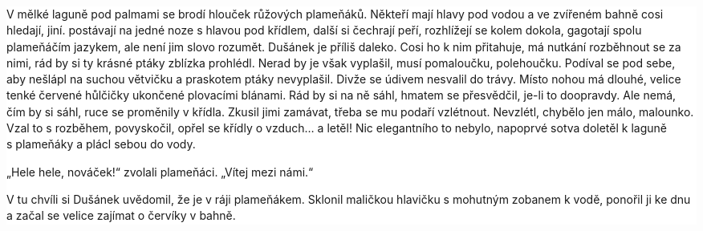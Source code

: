 V mělké laguně pod palmami se brodí hlouček růžových plameňáků. Někteří mají hlavy pod vodou a ve zvířeném bahně cosi hledají, jiní. postávají na jedné noze s hlavou pod křídlem, další si čechrají peří, rozhlížejí se kolem dokola, gagotají spolu plameňáčím jazykem, ale není jim slovo rozumět. Dušánek je příliš daleko. Cosi ho k nim přitahuje, má nutkání rozběhnout se za nimi, rád by si ty krásné ptáky zblízka prohlédl. Nerad by je však vyplašil, musí pomaloučku, polehoučku. Podíval se pod sebe, aby nešlápl na suchou větvičku a praskotem ptáky nevyplašil. Divže se údivem nesvalil do trávy. Místo nohou má dlouhé, velice tenké červené hůlčičky ukončené plovacími blánami. Rád by si na ně sáhl, hmatem se přesvědčil, je-li to doopravdy. Ale nemá, čím by si sáhl, ruce se proměnily v křídla. Zkusil jimi zamávat, třeba se mu podaří vzlétnout. Nevzlétl, chybělo jen málo, malounko. Vzal to s rozběhem, povyskočil, opřel se křídly o vzduch… a letěl! Nic elegantního to nebylo, napoprvé sotva doletěl k laguně s plameňáky a plácl sebou do vody.

„Hele hele, nováček!“ zvolali plameňáci. „Vítej mezi námi.“

V tu chvíli si Dušánek uvědomil, že je v ráji plameňákem. Sklonil maličkou hlavičku s mohutným zobanem k vodě, ponořil ji ke dnu a začal se velice zajímat o červíky v bahně.

</section>
